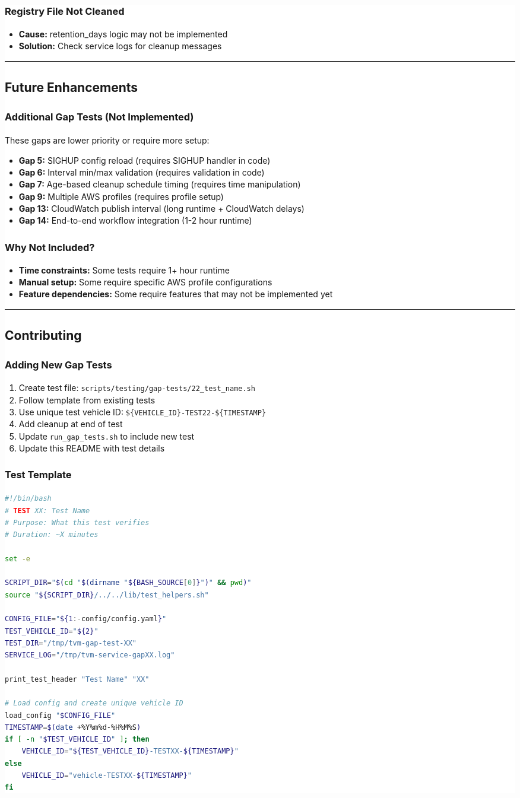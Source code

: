 ### Registry File Not Cleaned
- **Cause:** retention_days logic may not be implemented
- **Solution:** Check service logs for cleanup messages

---

## Future Enhancements

### Additional Gap Tests (Not Implemented)
These gaps are lower priority or require more setup:

- **Gap 5:** SIGHUP config reload (requires SIGHUP handler in code)
- **Gap 6:** Interval min/max validation (requires validation in code)
- **Gap 7:** Age-based cleanup schedule timing (requires time manipulation)
- **Gap 9:** Multiple AWS profiles (requires profile setup)
- **Gap 13:** CloudWatch publish interval (long runtime + CloudWatch delays)
- **Gap 14:** End-to-end workflow integration (1-2 hour runtime)

### Why Not Included?
- **Time constraints:** Some tests require 1+ hour runtime
- **Manual setup:** Some require specific AWS profile configurations
- **Feature dependencies:** Some require features that may not be implemented yet

---

## Contributing

### Adding New Gap Tests
1. Create test file: `scripts/testing/gap-tests/22_test_name.sh`
2. Follow template from existing tests
3. Use unique test vehicle ID: `${VEHICLE_ID}-TEST22-${TIMESTAMP}`
4. Add cleanup at end of test
5. Update `run_gap_tests.sh` to include new test
6. Update this README with test details

### Test Template
```bash
#!/bin/bash
# TEST XX: Test Name
# Purpose: What this test verifies
# Duration: ~X minutes

set -e

SCRIPT_DIR="$(cd "$(dirname "${BASH_SOURCE[0]}")" && pwd)"
source "${SCRIPT_DIR}/../../lib/test_helpers.sh"

CONFIG_FILE="${1:-config/config.yaml}"
TEST_VEHICLE_ID="${2}"
TEST_DIR="/tmp/tvm-gap-test-XX"
SERVICE_LOG="/tmp/tvm-service-gapXX.log"

print_test_header "Test Name" "XX"

# Load config and create unique vehicle ID
load_config "$CONFIG_FILE"
TIMESTAMP=$(date +%Y%m%d-%H%M%S)
if [ -n "$TEST_VEHICLE_ID" ]; then
    VEHICLE_ID="${TEST_VEHICLE_ID}-TESTXX-${TIMESTAMP}"
else
    VEHICLE_ID="vehicle-TESTXX-${TIMESTAMP}"
fi
```